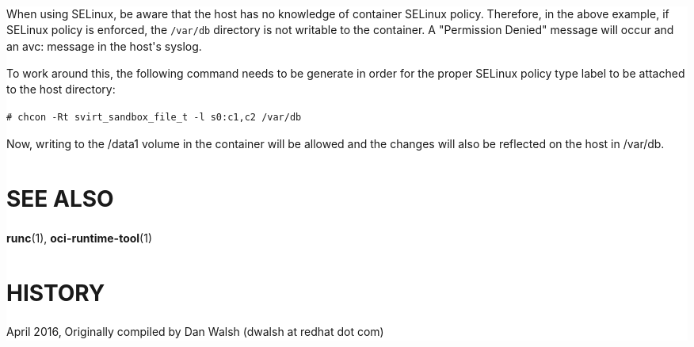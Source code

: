 When using SELinux, be aware that the host has no knowledge of container SELinux
policy. Therefore, in the above example, if SELinux policy is enforced, the
`/var/db` directory is not writable to the container. A "Permission Denied"
message will occur and an avc: message in the host's syslog.

To work around this, the following command needs to be generate in order for the proper SELinux policy type label to be attached to the host directory:

    # chcon -Rt svirt_sandbox_file_t -l s0:c1,c2 /var/db

Now, writing to the /data1 volume in the container will be allowed and the
changes will also be reflected on the host in /var/db.

# SEE ALSO
**runc**(1), **oci-runtime-tool**(1)

# HISTORY
April 2016, Originally compiled by Dan Walsh (dwalsh at redhat dot com)
